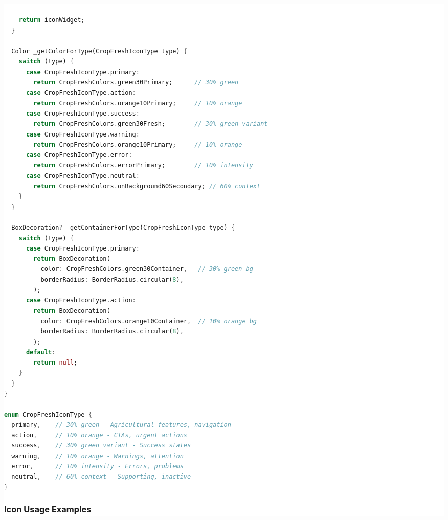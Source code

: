 ```dart
    
    return iconWidget;
  }

  Color _getColorForType(CropFreshIconType type) {
    switch (type) {
      case CropFreshIconType.primary:
        return CropFreshColors.green30Primary;      // 30% green
      case CropFreshIconType.action:
        return CropFreshColors.orange10Primary;     // 10% orange
      case CropFreshIconType.success:
        return CropFreshColors.green30Fresh;        // 30% green variant
      case CropFreshIconType.warning:
        return CropFreshColors.orange10Primary;     // 10% orange
      case CropFreshIconType.error:
        return CropFreshColors.errorPrimary;        // 10% intensity
      case CropFreshIconType.neutral:
        return CropFreshColors.onBackground60Secondary; // 60% context
    }
  }

  BoxDecoration? _getContainerForType(CropFreshIconType type) {
    switch (type) {
      case CropFreshIconType.primary:
        return BoxDecoration(
          color: CropFreshColors.green30Container,   // 30% green bg
          borderRadius: BorderRadius.circular(8),
        );
      case CropFreshIconType.action:
        return BoxDecoration(
          color: CropFreshColors.orange10Container,  // 10% orange bg
          borderRadius: BorderRadius.circular(8),
        );
      default:
        return null;
    }
  }
}

enum CropFreshIconType {
  primary,    // 30% green - Agricultural features, navigation
  action,     // 10% orange - CTAs, urgent actions
  success,    // 30% green variant - Success states
  warning,    // 10% orange - Warnings, attention
  error,      // 10% intensity - Errors, problems
  neutral,    // 60% context - Supporting, inactive
}
```

### Icon Usage Examples
